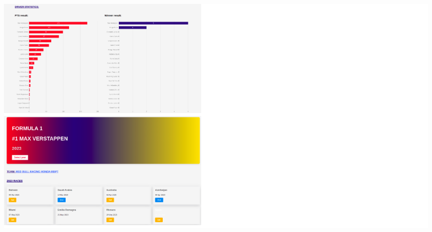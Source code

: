 <img src="public/guide/chart.png" width="400" alt="chart"><br />
<img src="public/guide/grid.png" width="400" alt="grid"><br />
